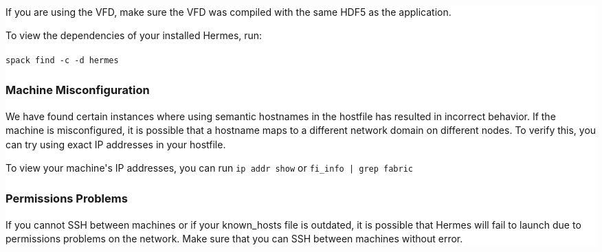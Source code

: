If you are using the VFD, make sure the VFD was compiled with the same HDF5
as the application.

To view the dependencies of your installed Hermes, run:
```
spack find -c -d hermes
```

### Machine Misconfiguration

We have found certain instances where using semantic hostnames in the hostfile
has resulted in incorrect behavior. If the machine is misconfigured, it is
possible that a hostname maps to a different network domain on different nodes.
To verify this, you can try using exact IP addresses in your hostfile.

To view your machine's IP addresses, you can run
``ip addr show`` or ``fi_info | grep fabric``

### Permissions Problems

If you cannot SSH between machines or if your known_hosts file is outdated,
it is possible that Hermes will fail to launch due to permissions problems
on the network. Make sure that you can SSH between machines without error.

